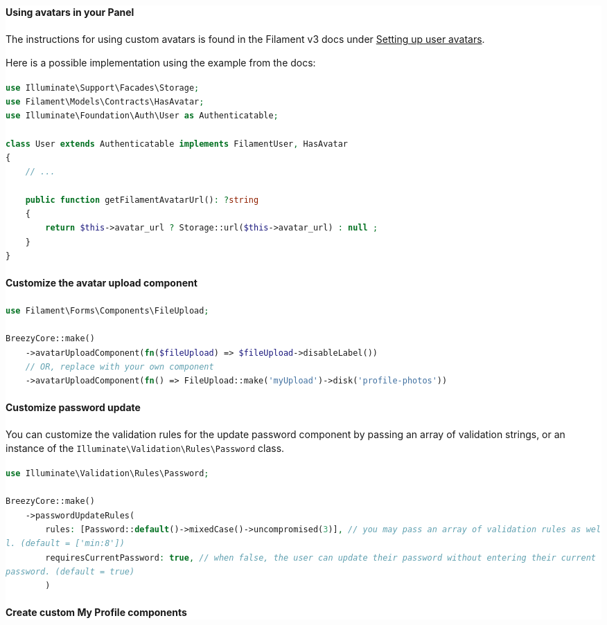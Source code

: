 #### Using avatars in your Panel

The instructions for using custom avatars is found in the Filament v3 docs under [Setting up user avatars](https://filamentphp.com/docs/3.x/panels/users#setting-up-user-avatars).

Here is a possible implementation using the example from the docs:

```php
use Illuminate\Support\Facades\Storage;
use Filament\Models\Contracts\HasAvatar;
use Illuminate\Foundation\Auth\User as Authenticatable;

class User extends Authenticatable implements FilamentUser, HasAvatar
{
    // ...

    public function getFilamentAvatarUrl(): ?string
    {
        return $this->avatar_url ? Storage::url($this->avatar_url) : null ;
    }
}

```

#### Customize the avatar upload component


```php
use Filament\Forms\Components\FileUpload;

BreezyCore::make()
    ->avatarUploadComponent(fn($fileUpload) => $fileUpload->disableLabel())
    // OR, replace with your own component
    ->avatarUploadComponent(fn() => FileUpload::make('myUpload')->disk('profile-photos'))
```

#### Customize password update

You can customize the validation rules for the update password component by passing an array of validation strings, or an instance of the `Illuminate\Validation\Rules\Password` class.

```php
use Illuminate\Validation\Rules\Password;

BreezyCore::make()
    ->passwordUpdateRules(
        rules: [Password::default()->mixedCase()->uncompromised(3)], // you may pass an array of validation rules as well. (default = ['min:8'])
        requiresCurrentPassword: true, // when false, the user can update their password without entering their current password. (default = true)
        )

```
#### Create custom My Profile components
